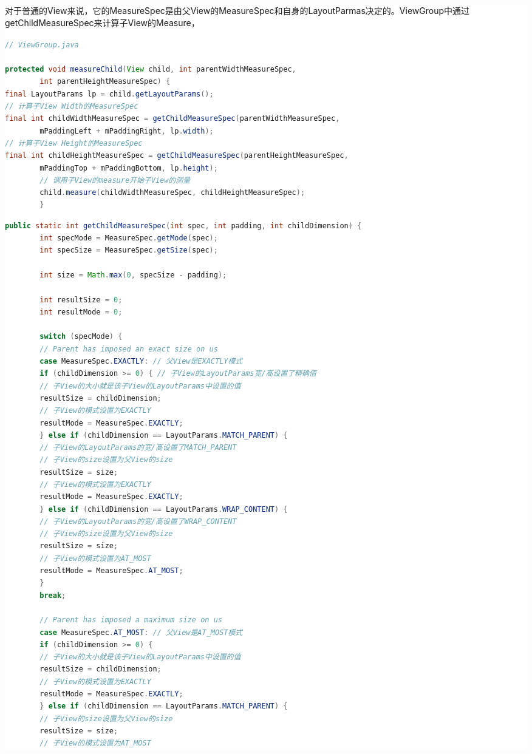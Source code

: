 对于普通的View来说，它的MeasureSpec是由父View的MeasureSpec和自身的LayoutParmas决定的。ViewGroup中通过getChildMeasureSpec来计算子View的Measure，

```java
// ViewGroup.java

protected void measureChild(View child, int parentWidthMeasureSpec,
        int parentHeightMeasureSpec) {
final LayoutParams lp = child.getLayoutParams();
// 计算子View Width的MeasureSpec
final int childWidthMeasureSpec = getChildMeasureSpec(parentWidthMeasureSpec,
        mPaddingLeft + mPaddingRight, lp.width);
// 计算子View Height的MeasureSpec
final int childHeightMeasureSpec = getChildMeasureSpec(parentHeightMeasureSpec,
        mPaddingTop + mPaddingBottom, lp.height);
        // 调用子View的measure开始子View的测量
        child.measure(childWidthMeasureSpec, childHeightMeasureSpec);
        }
```



```java
public static int getChildMeasureSpec(int spec, int padding, int childDimension) {
        int specMode = MeasureSpec.getMode(spec);
        int specSize = MeasureSpec.getSize(spec);

        int size = Math.max(0, specSize - padding);

        int resultSize = 0;
        int resultMode = 0;

        switch (specMode) {
        // Parent has imposed an exact size on us
        case MeasureSpec.EXACTLY: // 父View是EXACTLY模式
        if (childDimension >= 0) { // 子View的LayoutParams宽/高设置了精确值
        // 子View的大小就是该子View的LayoutParams中设置的值
        resultSize = childDimension;
        // 子View的模式设置为EXACTLY
        resultMode = MeasureSpec.EXACTLY;
        } else if (childDimension == LayoutParams.MATCH_PARENT) {
        // 子View的LayoutParams的宽/高设置了MATCH_PARENT
        // 子View的size设置为父View的size
        resultSize = size;
        // 子View的模式设置为EXACTLY
        resultMode = MeasureSpec.EXACTLY;
        } else if (childDimension == LayoutParams.WRAP_CONTENT) {
        // 子View的LayoutParams的宽/高设置了WRAP_CONTENT
        // 子View的size设置为父View的size
        resultSize = size;
        // 子View的模式设置为AT_MOST
        resultMode = MeasureSpec.AT_MOST;
        }
        break;

        // Parent has imposed a maximum size on us
        case MeasureSpec.AT_MOST: // 父View是AT_MOST模式
        if (childDimension >= 0) {
        // 子View的大小就是该子View的LayoutParams中设置的值
        resultSize = childDimension;
        // 子View的模式设置为EXACTLY
        resultMode = MeasureSpec.EXACTLY;
        } else if (childDimension == LayoutParams.MATCH_PARENT) {
        // 子View的size设置为父View的size
        resultSize = size;
        // 子View的模式设置为AT_MOST
```